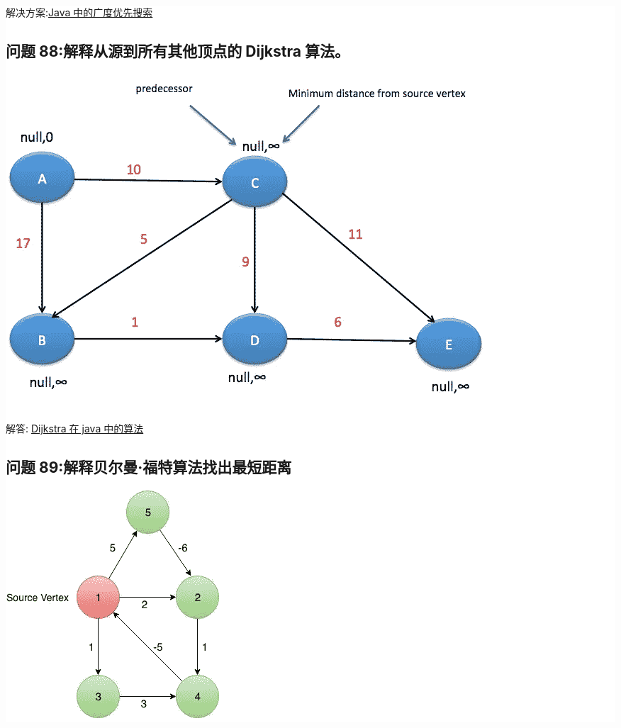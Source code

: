 解决方案:[Java 中的广度优先搜索](http://www.java2blog.com/breadth-first-search-in-java.html)

## 问题 88:解释从源到所有其他顶点的 Dijkstra 算法。

![](img/94823c14e090a0d7a221f4391c279453.png)

解答: [Dijkstra 在 java 中的算法](https://java2blog.com/dijkstra-java/)

## 问题 89:解释贝尔曼·福特算法找出最短距离

![](img/538ad1e511c66b0f3adea4585a0f98dc.png)
